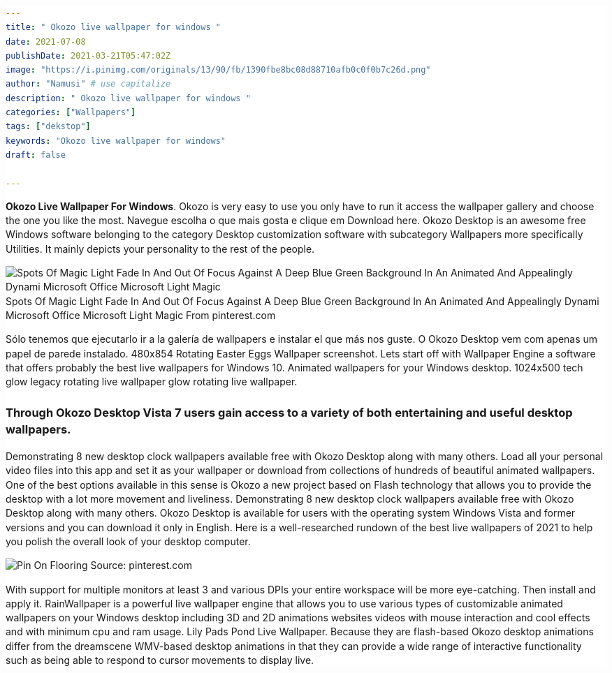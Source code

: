 ```yaml
---
title: " Okozo live wallpaper for windows "
date: 2021-07-08
publishDate: 2021-03-21T05:47:02Z
image: "https://i.pinimg.com/originals/13/90/fb/1390fbe8bc08d88710afb0c0f0b7c26d.png"
author: "Namusi" # use capitalize
description: " Okozo live wallpaper for windows "
categories: ["Wallpapers"]
tags: ["dekstop"]
keywords: "Okozo live wallpaper for windows"
draft: false

---
```



**Okozo Live Wallpaper For Windows**. Okozo is very easy to use you only have to run it access the wallpaper gallery and choose the one you like the most. Navegue escolha o que mais gosta e clique em Download here. Okozo Desktop is an awesome free Windows software belonging to the category Desktop customization software with subcategory Wallpapers more specifically Utilities. It mainly depicts your personality to the rest of the people.

![Spots Of Magic Light Fade In And Out Of Focus Against A Deep Blue Green Background In An Animated And Appealingly Dynami Microsoft Office Microsoft Light Magic](https://i.pinimg.com/originals/2b/9d/6b/2b9d6b20ee12e64fe277ca200e05e041.png "Spots Of Magic Light Fade In And Out Of Focus Against A Deep Blue Green Background In An Animated And Appealingly Dynami Microsoft Office Microsoft Light Magic")
Spots Of Magic Light Fade In And Out Of Focus Against A Deep Blue Green Background In An Animated And Appealingly Dynami Microsoft Office Microsoft Light Magic From pinterest.com


Sólo tenemos que ejecutarlo ir a la galería de wallpapers e instalar el que más nos guste. O Okozo Desktop vem com apenas um papel de parede instalado. 480x854 Rotating Easter Eggs Wallpaper screenshot. Lets start off with Wallpaper Engine a software that offers probably the best live wallpapers for Windows 10. Animated wallpapers for your Windows desktop. 1024x500 tech glow legacy rotating live wallpaper glow rotating live wallpaper.

### Through Okozo Desktop Vista 7 users gain access to a variety of both entertaining and useful desktop wallpapers.

Demonstrating 8 new desktop clock wallpapers available free with Okozo Desktop along with many others. Load all your personal video files into this app and set it as your wallpaper or download from collections of hundreds of beautiful animated wallpapers. One of the best options available in this sense is Okozo a new project based on Flash technology that allows you to provide the desktop with a lot more movement and liveliness. Demonstrating 8 new desktop clock wallpapers available free with Okozo Desktop along with many others. Okozo Desktop is available for users with the operating system Windows Vista and former versions and you can download it only in English. Here is a well-researched rundown of the best live wallpapers of 2021 to help you polish the overall look of your desktop computer.


![Pin On Flooring](https://i.pinimg.com/originals/8c/c6/53/8cc653321a0fc1661a29d78b402280bd.png "Pin On Flooring")
Source: pinterest.com

With support for multiple monitors at least 3 and various DPIs your entire workspace will be more eye-catching. Then install and apply it. RainWallpaper is a powerful live wallpaper engine that allows you to use various types of customizable animated wallpapers on your Windows desktop including 3D and 2D animations websites videos with mouse interaction and cool effects and with minimum cpu and ram usage. Lily Pads Pond Live Wallpaper. Because they are flash-based Okozo desktop animations differ from the dreamscene WMV-based desktop animations in that they can provide a wide range of interactive functionality such as being able to respond to cursor movements to display live.
